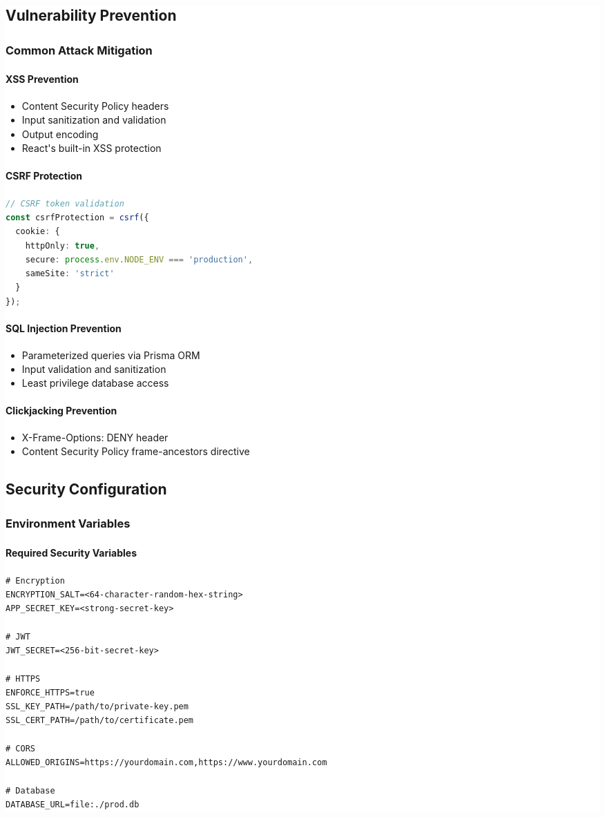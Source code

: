 ## Vulnerability Prevention

### Common Attack Mitigation

#### XSS Prevention
- Content Security Policy headers
- Input sanitization and validation
- Output encoding
- React's built-in XSS protection

#### CSRF Protection
```typescript
// CSRF token validation
const csrfProtection = csrf({
  cookie: {
    httpOnly: true,
    secure: process.env.NODE_ENV === 'production',
    sameSite: 'strict'
  }
});
```

#### SQL Injection Prevention
- Parameterized queries via Prisma ORM
- Input validation and sanitization
- Least privilege database access

#### Clickjacking Prevention
- X-Frame-Options: DENY header
- Content Security Policy frame-ancestors directive

## Security Configuration

### Environment Variables

#### Required Security Variables
```env
# Encryption
ENCRYPTION_SALT=<64-character-random-hex-string>
APP_SECRET_KEY=<strong-secret-key>

# JWT
JWT_SECRET=<256-bit-secret-key>

# HTTPS
ENFORCE_HTTPS=true
SSL_KEY_PATH=/path/to/private-key.pem
SSL_CERT_PATH=/path/to/certificate.pem

# CORS
ALLOWED_ORIGINS=https://yourdomain.com,https://www.yourdomain.com

# Database
DATABASE_URL=file:./prod.db
```
